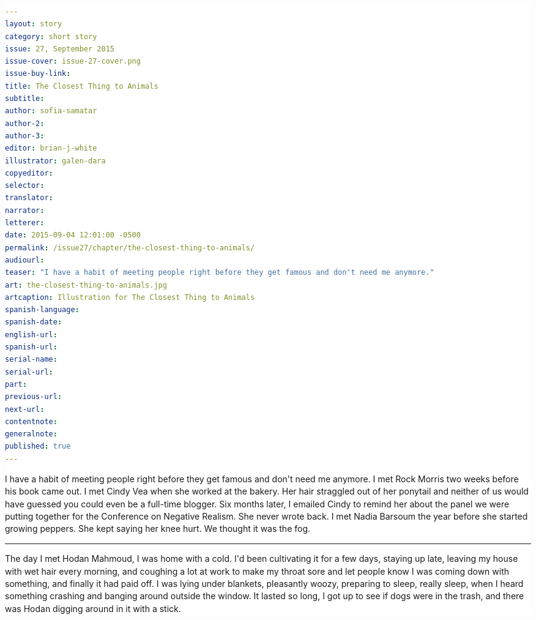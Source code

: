 ```yaml
---
layout: story
category: short story
issue: 27, September 2015
issue-cover: issue-27-cover.png
issue-buy-link:
title: The Closest Thing to Animals
subtitle:
author: sofia-samatar
author-2:
author-3:
editor: brian-j-white
illustrator: galen-dara
copyeditor:
selector:
translator:
narrator:
letterer:
date: 2015-09-04 12:01:00 -0500
permalink: /issue27/chapter/the-closest-thing-to-animals/
audiourl:
teaser: "I have a habit of meeting people right before they get famous and don't need me anymore."
art: the-closest-thing-to-animals.jpg
artcaption: Illustration for The Closest Thing to Animals
spanish-language:
spanish-date:
english-url:
spanish-url:
serial-name:
serial-url:
part:
previous-url:
next-url:
contentnote:
generalnote:
published: true
---
```


I have a habit of meeting people right before they get famous and don't need me anymore. I met Rock Morris two weeks before his book came out. I met Cindy Vea when she worked at the bakery. Her hair straggled out of her ponytail and neither of us would have guessed you could even be a full-time blogger. Six months later, I emailed Cindy to remind her about the panel we were putting together for the Conference on Negative Realism. She never wrote back. I met Nadia Barsoum the year before she started growing peppers. She kept saying her knee hurt. We thought it was the fog.

----

The day I met Hodan Mahmoud, I was home with a cold. I'd been cultivating it for a few days, staying up late, leaving my house with wet hair every morning, and coughing a lot at work to make my throat sore and let people know I was coming down with something, and finally it had paid off. I was lying under blankets, pleasantly woozy, preparing to sleep, really sleep, when I heard something crashing and banging around outside the window. It lasted so long, I got up to see if dogs were in the trash, and there was Hodan digging around in it with a stick.
